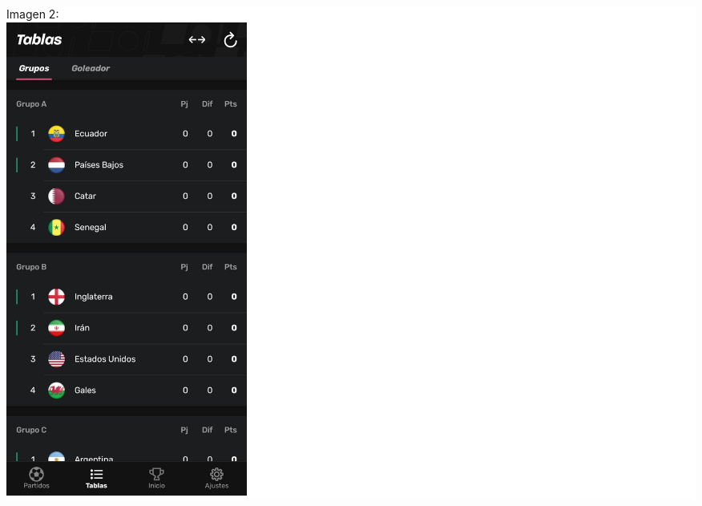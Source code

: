 Imagen 2:  
<img src="https://github.com/ORT-FIS-2022S2/proyecto-arour-gimenez/blob/dev/docs/investigacion/17.jpg" alt="17" width="300"/>  
